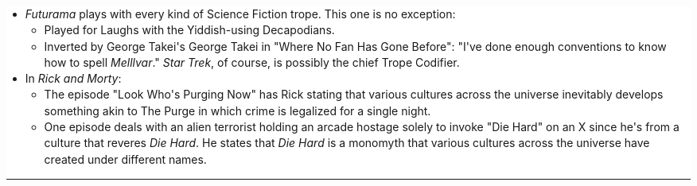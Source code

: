-   _Futurama_ plays with every kind of Science Fiction trope. This one is no exception:
    -   Played for Laughs with the Yiddish-using Decapodians.
    -   Inverted by George Takei's George Takei in "Where No Fan Has Gone Before": "I've done enough conventions to know how to spell _Melllvar_." _Star Trek_, of course, is possibly the chief Trope Codifier.
-   In _Rick and Morty_:
    -   The episode "Look Who's Purging Now" has Rick stating that various cultures across the universe inevitably develops something akin to The Purge in which crime is legalized for a single night.
    -   One episode deals with an alien terrorist holding an arcade hostage solely to invoke "Die Hard" on an X since he's from a culture that reveres _Die Hard_. He states that _Die Hard_ is a monomyth that various cultures across the universe have created under different names.

___